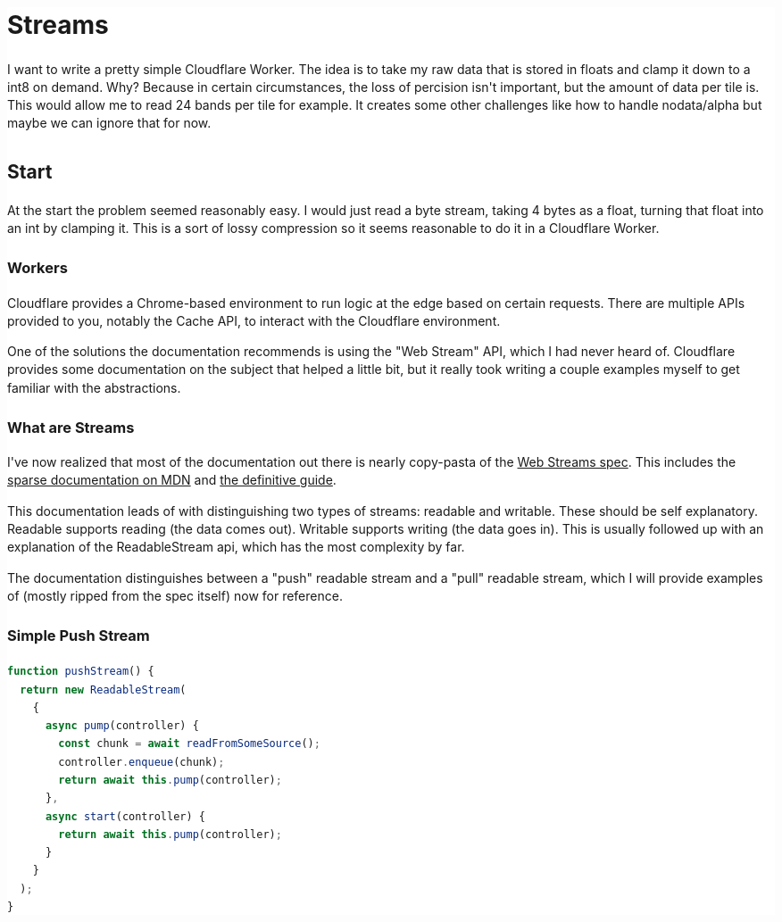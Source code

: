 # Streams

I want to write a pretty simple Cloudflare Worker. The idea is to take my raw data that is stored in floats and clamp it down to a int8 on demand. Why? Because in certain circumstances, the loss of percision isn't important, but the amount of data per tile is. This would allow me to read 24 bands per tile for example. It creates some other challenges like how to handle nodata/alpha but maybe we can ignore that for now.

## Start

At the start the problem seemed reasonably easy. I would just read a byte stream, taking 4 bytes as a float, turning that float into an int by clamping it. This is a sort of lossy compression so it seems reasonable to do it in a Cloudflare Worker.

### Workers

Cloudflare provides a Chrome-based environment to run logic at the edge based on certain requests. There are multiple APIs provided to you, notably the Cache API, to interact with the Cloudflare environment.

One of the solutions the documentation recommends is using the "Web Stream" API, which I had never heard of. Cloudflare provides some documentation on the subject that helped a little bit, but it really took writing a couple examples myself to get familiar with the abstractions.

### What are Streams

I've now realized that most of the documentation out there is nearly copy-pasta of the [Web Streams spec](https://streams.spec.whatwg.org/). This includes the [sparse documentation on MDN](https://developer.mozilla.org/en-US/docs/Web/API/Streams_API) and  [the definitive guide](https://web.dev/streams/).

This documentation leads of with distinguishing two types of streams: readable and writable. These should be self explanatory. Readable supports reading (the data comes out). Writable supports writing (the data goes in). This is usually followed up with an explanation of the ReadableStream api, which has the most complexity by far.

The documentation distinguishes between a "push" readable stream and a "pull" readable stream, which I will provide examples of (mostly ripped from the spec itself) now for reference.

### Simple Push Stream

```js
function pushStream() {
  return new ReadableStream(
    {
      async pump(controller) {
        const chunk = await readFromSomeSource();
        controller.enqueue(chunk);
        return await this.pump(controller);
      },
      async start(controller) {
        return await this.pump(controller);
      }
    }
  );
}
```
